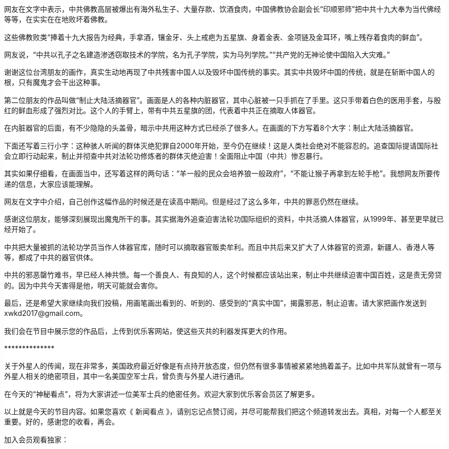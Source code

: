 </p>
<p>
 网友在文字中表示，中共佛教高层被爆出有海外私生子、大量存款、饮酒食肉，中国佛教协会副会长“印顺邪师”把中共十九大奉为当代佛经等等，在实实在在地败坏着佛教。
</p>
<p>
 这些佛教败类“捧着十九大报告为经典，手拿酒，镶金牙、头上戒疤为五星旗、身着金表、金项链及金耳环，嘴上残存着食肉的鲜血”。
</p>
<p>
 网友说，“中共以孔子之名建造渗透窃取技术的学院，名为孔子学院，实为马列学院。”“共产党的无神论使中国陷入大灾难。”
</p>
<p>
 谢谢这位台湾朋友的画作，真实生动地再现了中共残害中国人以及毁坏中国传统的事实。其实中共毁坏中国的传统，就是在斩断中国人的根，只有魔鬼才会干出这种事。
</p>
<p>
 第二位朋友的作品叫做“制止大陆活摘器官”。画面是人的各种内脏器官，其中心脏被一只手抓在了手里。这只手带着白色的医用手套，与殷红的鲜血形成了强烈对比。这个人的手臂上，带有中共五星旗的团，代表着中共正在摘取人体器官。
</p>
<p>
 在内脏器官的后面，有不少隐隐的头盖骨，暗示中共用这种方式已经杀了很多人。在画面的下方写着8个大字：制止大陆活摘器官。
</p>
<p>
 下面还写着三行小字：这种骇人听闻的群体灭绝犯罪自2000年开始，至今仍在继续！这是人类社会绝对不能容忍的。追查国际提请国际社会立即行动起来，制止并彻查中共对法轮功修炼者的群体灭绝迫害！全面阻止中国（中共）惨忍暴行。
</p>
<p>
 其实如果仔细看，在画面当中，还写着这样的两句话：“羊一般的民众会培养狼一般政府”，“不能让猴子再拿到左轮手枪”。我想网友所要传递的信息，大家应该能理解。
</p>
<p>
 网友在文字中介绍，自己创作这幅作品的时候还是在读高中期间。但是经过了这么多年，中共的罪恶仍然在继续。
</p>
<p>
 感谢这位朋友，能够深刻展现出魔鬼所干的事。其实据海外追查迫害法轮功国际组织的资料，中共活摘人体器官，从1999年、甚至更早就已经开始了。
</p>
<p>
 中共把大量被抓的法轮功学员当作人体器官库，随时可以摘取器官贩卖牟利。而且中共后来又扩大了人体器官的资源，新疆人、香港人等等，都成了中共的器官供体。
</p>
<p>
 中共的邪恶罄竹难书，早已经人神共愤。每一个善良人、有良知的人，这个时候都应该站出来，制止中共继续迫害中国百姓，这是责无旁贷的。因为中共今天害得是他，明天可能就会害你。
</p>
<p>
 最后，还是希望大家继续向我们投稿，用画笔画出看到的、听到的、感受到的“真实中国”，揭露邪恶，制止迫害。请大家把画作发送到xwkd2017@gmail.com。
</p>
<p>
 我们会在节目中展示您的作品后，上传到优乐客网站，使这些灭共的利器发挥更大的作用。
</p>
<p>
 **************
</p>
<p>
 关于外星人的传闻，现在非常多，美国政府最近好像是有点持开放态度，但仍然有很多事情被紧紧地摀着盖子。比如中共军队就曾有一项与外星人相关的绝密项目，其中一名美国空军士兵，曾负责与外星人进行通讯。
</p>
<p>
 在今天的“神秘看点”，将为大家讲述一位美军士兵的绝密任务。欢迎大家到优乐客会员区了解更多。
</p>
<p>
 以上就是今天的节目内容。如果您喜欢《
 <ok href="https://www.epochtimes.com/gb/tag/%E6%96%B0%E9%97%BB%E7%9C%8B%E7%82%B9.html">
  新闻看点
 </ok>
 》，请别忘记点赞订阅，并尽可能帮我们把这个频道转发出去。真相，对每一个人都至关重要。好的，感谢您的收看，再会。
</p>
<p>
 加入会员观看独家：